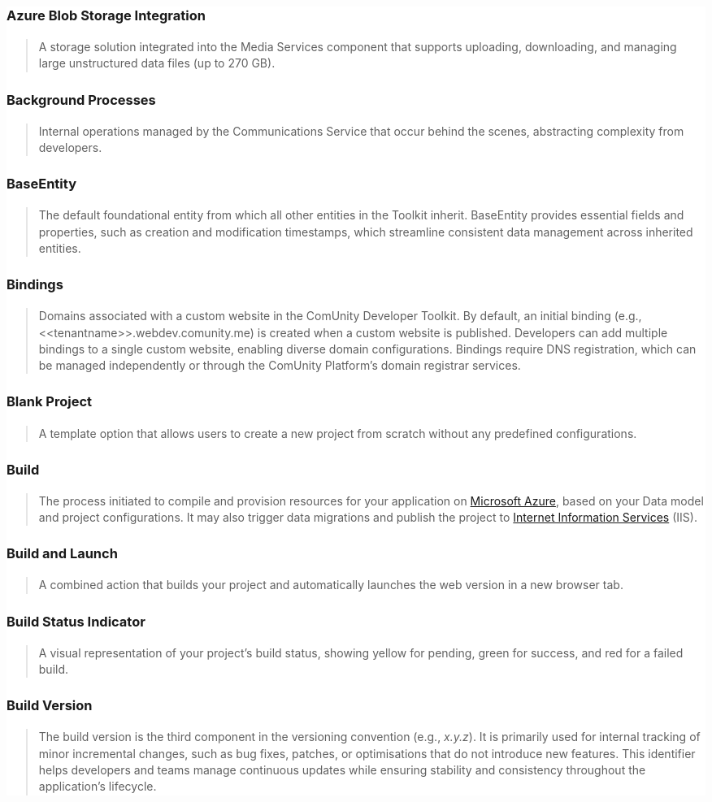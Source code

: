 ### Azure Blob Storage Integration

> A storage solution integrated into the Media Services component that supports uploading, downloading, and managing large unstructured data files (up to 270 GB).

### Background Processes

> Internal operations managed by the Communications Service that occur behind the scenes, abstracting complexity from developers.

### BaseEntity

> The default foundational entity from which all other entities in the Toolkit inherit. BaseEntity provides essential fields and properties, such as creation and modification timestamps, which streamline consistent data management across inherited entities.

### Bindings

> Domains associated with a custom website in the ComUnity Developer Toolkit. By default, an initial binding (e.g., <\<tenantname>>.webdev.comunity.me) is created when a custom website is published. Developers can add multiple bindings to a single custom website, enabling diverse domain configurations. Bindings require DNS registration, which can be managed independently or through the ComUnity Platform’s domain registrar services.

### Blank Project

> A template option that allows users to create a new project from scratch without any predefined configurations.

### Build

> The process initiated to compile and provision resources for your application on [Microsoft Azure](https://learn.microsoft.com/en-us/azure/), based on your Data model and project configurations. It may also trigger data migrations and publish the project to [Internet Information Services](https://learn.microsoft.com/en-us/iis/) (IIS).

### Build and Launch

> A combined action that builds your project and automatically launches the web version in a new browser tab.

### Build Status Indicator

> A visual representation of your project’s build status, showing yellow for pending, green for success, and red for a failed build.

### Build Version

> The build version is the third component in the versioning convention (e.g., _x.y.z_). It is primarily used for internal tracking of minor incremental changes, such as bug fixes, patches, or optimisations that do not introduce new features. This identifier helps developers and teams manage continuous updates while ensuring stability and consistency throughout the application’s lifecycle.
